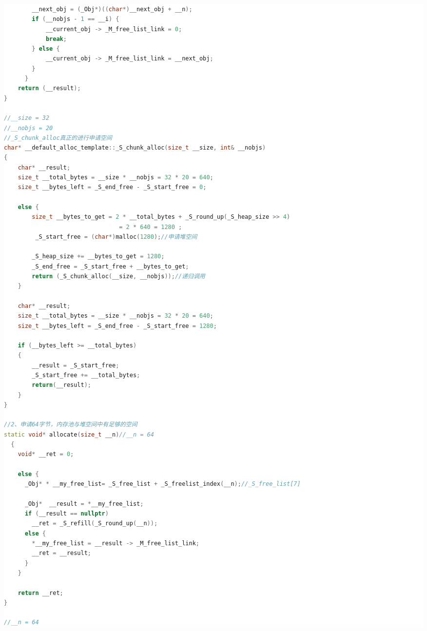 ```C++
        __next_obj = (_Obj*)((char*)__next_obj + __n);
        if (__nobjs - 1 == __i) {
            __current_obj -> _M_free_list_link = 0;
            break;
        } else {
            __current_obj -> _M_free_list_link = __next_obj;
        }
      }
    return (__result);
}

//__size = 32
//__nobjs = 20
//_S_chunk_alloc真正的进行申请空间
char* __default_alloc_template::_S_chunk_alloc(size_t __size, int& __nobjs)
{
    char* __result;
    size_t __total_bytes = __size * __nobjs = 32 * 20 = 640;
    size_t __bytes_left = _S_end_free - _S_start_free = 0;
	
	else {
        size_t __bytes_to_get = 2 * __total_bytes + _S_round_up(_S_heap_size >> 4)
		                         = 2 * 640 = 1280 ;
		 _S_start_free = (char*)malloc(1280);//申请堆空间
		 
		_S_heap_size += __bytes_to_get = 1280;
        _S_end_free = _S_start_free + __bytes_to_get;
        return (_S_chunk_alloc(__size, __nobjs));//递归调用
	}
	
	char* __result;
    size_t __total_bytes = __size * __nobjs = 32 * 20 = 640;
    size_t __bytes_left = _S_end_free - _S_start_free = 1280;
	
	if (__bytes_left >= __total_bytes) 
	{
        __result = _S_start_free;
        _S_start_free += __total_bytes;
        return(__result);
    }
}

//2、申请64字节，内存池与堆空间中有足够的空间
static void* allocate(size_t __n)//__n = 64
  {
    void* __ret = 0;

    else {
      _Obj* * __my_free_list= _S_free_list + _S_freelist_index(__n);//_S_free_list[7]
	  
	  _Obj*  __result = *__my_free_list;
      if (__result == nullptr)
        __ret = _S_refill(_S_round_up(__n));
      else {
        *__my_free_list = __result -> _M_free_list_link;
        __ret = __result;
      }
    }

    return __ret;
}

//__n = 64
```